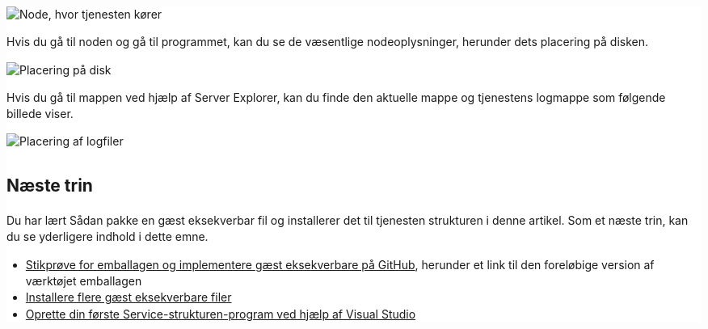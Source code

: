 ![Node, hvor tjenesten kører](./media/service-fabric-deploy-existing-app/nodeappinsfx.png)

Hvis du gå til noden og gå til programmet, kan du se de væsentlige nodeoplysninger, herunder dets placering på disken.

![Placering på disk](./media/service-fabric-deploy-existing-app/locationondisk2.png)

Hvis du gå til mappen ved hjælp af Server Explorer, kan du finde den aktuelle mappe og tjenestens logmappe som følgende billede viser.

![Placering af logfiler](./media/service-fabric-deploy-existing-app/loglocation.png)


## <a name="next-steps"></a>Næste trin
Du har lært Sådan pakke en gæst eksekverbar fil og installerer det til tjenesten strukturen i denne artikel. Som et næste trin, kan du se yderligere indhold i dette emne.

- [Stikprøve for emballagen og implementere gæst eksekverbare på GitHub](https://github.com/Azure-Samples/service-fabric-dotnet-getting-started/tree/master/GuestExe/SimpleApplication), herunder et link til den foreløbige version af værktøjet emballagen
- [Installere flere gæst eksekverbare filer](service-fabric-deploy-multiple-apps.md)
- [Oprette din første Service-strukturen-program ved hjælp af Visual Studio](service-fabric-create-your-first-application-in-visual-studio.md)
